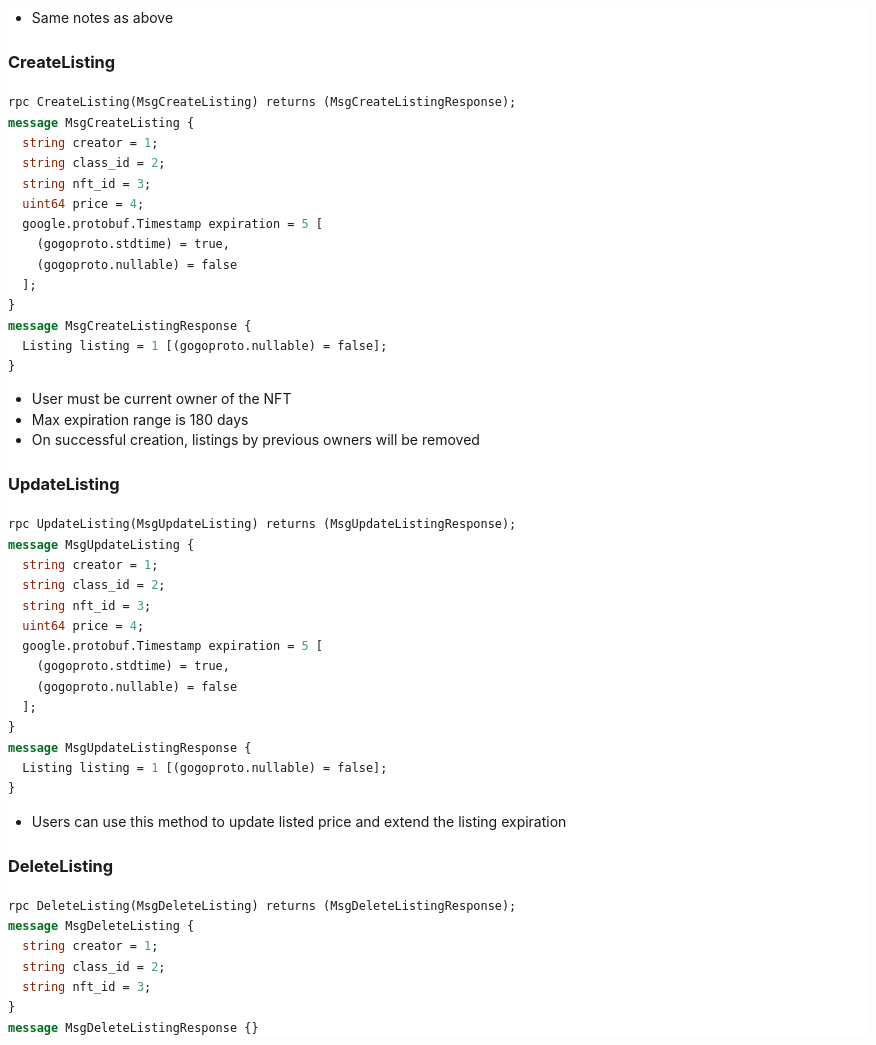 * Same notes as above

### CreateListing

```protobuf
rpc CreateListing(MsgCreateListing) returns (MsgCreateListingResponse);
message MsgCreateListing {
  string creator = 1;
  string class_id = 2;
  string nft_id = 3;
  uint64 price = 4;
  google.protobuf.Timestamp expiration = 5 [
    (gogoproto.stdtime) = true,
    (gogoproto.nullable) = false
  ];
}
message MsgCreateListingResponse {
  Listing listing = 1 [(gogoproto.nullable) = false];
}
```

* User must be current owner of the NFT
* Max expiration range is 180 days
* On successful creation, listings by previous owners will be removed

### UpdateListing

```protobuf
rpc UpdateListing(MsgUpdateListing) returns (MsgUpdateListingResponse);
message MsgUpdateListing {
  string creator = 1;
  string class_id = 2;
  string nft_id = 3;
  uint64 price = 4;
  google.protobuf.Timestamp expiration = 5 [
    (gogoproto.stdtime) = true,
    (gogoproto.nullable) = false
  ];
}
message MsgUpdateListingResponse {
  Listing listing = 1 [(gogoproto.nullable) = false];
}
```

* Users can use this method to update listed price and extend the listing expiration

### DeleteListing

```protobuf
rpc DeleteListing(MsgDeleteListing) returns (MsgDeleteListingResponse);
message MsgDeleteListing {
  string creator = 1;
  string class_id = 2;
  string nft_id = 3;
}
message MsgDeleteListingResponse {}
```
